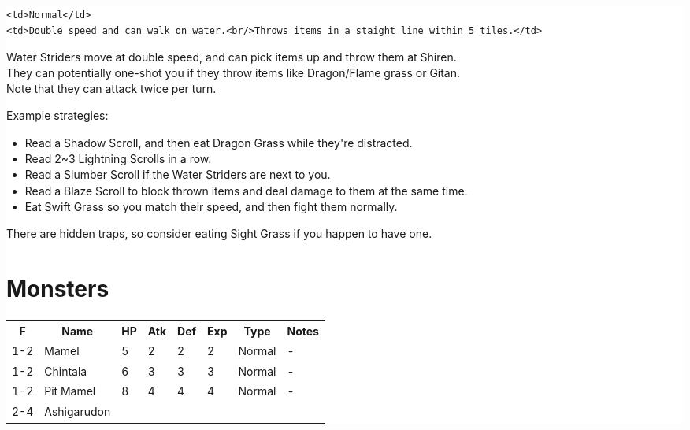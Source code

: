     <td>Normal</td>
    <td>Double speed and can walk on water.<br/>Throws items in a staight line within 5 tiles.</td>
  </tr>
</table>

Water Striders move at double speed, and can pick items up and throw them at Shiren.<br/>
They can potentially one-shot you if they throw items like Dragon/Flame grass or Gitan.<br/>
Note that they can attack twice per turn.

Example strategies:

* Read a Shadow Scroll, and then eat Dragon Grass while they're distracted.
* Read 2\~3 Lightning Scrolls in a row.
* Read a Slumber Scroll if the Water Striders are next to you.
* Read a Blaze Scroll to block thrown items and deal damage to them at the same time.
* Eat Swift Grass so you match their speed, and then fight them normally.

There are hidden traps, so consider eating Sight Grass if you happen to have one.

# Monsters

<table class="monsterList">
  <tr>
    <th>F</th>
    <th>Name</th>
    <th>HP</th>
    <th>Atk</th>
    <th>Def</th>
    <th>Exp</th>
    <th>Type</th>
    <th>Notes</th>
  </tr>
  <tr>
    <td>1-2</td>
    <td>Mamel</td>
    <td>5</td>
    <td>2</td>
    <td>2</td>
    <td>2</td>
    <td>Normal</td>
    <td>-</td>
  </tr>
  <tr>
    <td>1-2</td>
    <td>Chintala</td>
    <td>6</td>
    <td>3</td>
    <td>3</td>
    <td>3</td>
    <td>Normal</td>
    <td>-</td>
  </tr>
  <tr>
    <td>1-2</td>
    <td>Pit Mamel</td>
    <td>8</td>
    <td>4</td>
    <td>4</td>
    <td>4</td>
    <td>Normal</td>
    <td>-</td>
  </tr>
  <tr>
    <td>2-4</td>
    <td>Ashigarudon</td>